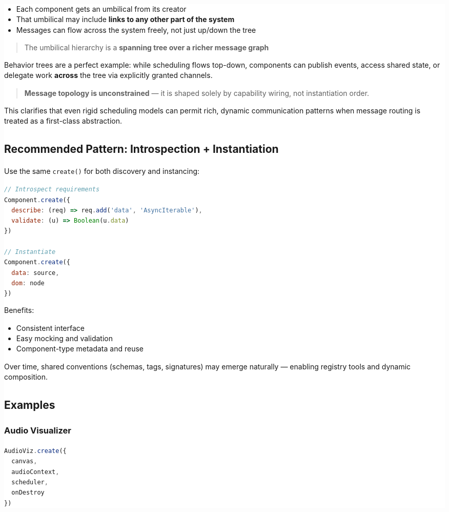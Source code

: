 * Each component gets an umbilical from its creator
* That umbilical may include **links to any other part of the system**
* Messages can flow across the system freely, not just up/down the tree

> The umbilical hierarchy is a **spanning tree over a richer message graph**

Behavior trees are a perfect example: while scheduling flows top-down, components can publish events, access shared state, or delegate work **across** the tree via explicitly granted channels.

> **Message topology is unconstrained** — it is shaped solely by capability wiring, not instantiation order.

This clarifies that even rigid scheduling models can permit rich, dynamic communication patterns when message routing is treated as a first-class abstraction.

## Recommended Pattern: Introspection + Instantiation

Use the same `create()` for both discovery and instancing:

```js
// Introspect requirements
Component.create({
  describe: (req) => req.add('data', 'AsyncIterable'),
  validate: (u) => Boolean(u.data)
})

// Instantiate
Component.create({
  data: source,
  dom: node
})
```

Benefits:

* Consistent interface
* Easy mocking and validation
* Component-type metadata and reuse

Over time, shared conventions (schemas, tags, signatures) may emerge naturally — enabling registry tools and dynamic composition.

## Examples

### Audio Visualizer

```js
AudioViz.create({
  canvas,
  audioContext,
  scheduler,
  onDestroy
})
```
